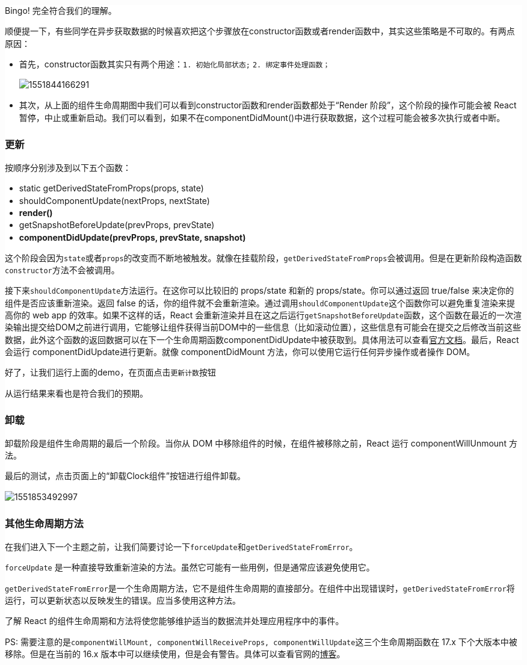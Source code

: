Bingo! 完全符合我们的理解。

顺便提一下，有些同学在异步获取数据的时候喜欢把这个步骤放在constructor函数或者render函数中，其实这些策略是不可取的。有两点原因：

- 首先，constructor函数其实只有两个用途：`1. 初始化局部状态;` `2. 绑定事件处理函数；`

  ![1551844166291](C:\Users\ziwei\AppData\Roaming\Typora\typora-user-images\1551844166291.png)

- 其次，从上面的组件生命周期图中我们可以看到constructor函数和render函数都处于“Render 阶段”，这个阶段的操作可能会被 React 暂停，中止或重新启动。我们可以看到，如果不在componentDidMount()中进行获取数据，这个过程可能会被多次执行或者中断。

### 更新

按顺序分别涉及到以下五个函数：

- static getDerivedStateFromProps(props, state)
- shouldComponentUpdate(nextProps, nextState)
- **render()**
- getSnapshotBeforeUpdate(prevProps, prevState)
- **componentDidUpdate(prevProps, prevState, snapshot)**

这个阶段会因为`state`或者`props`的改变而不断地被触发。就像在挂载阶段，`getDerivedStateFromProps`会被调用。但是在更新阶段构造函数`constructor`方法不会被调用。

接下来`shouldComponentUpdate`方法运行。在这你可以比较旧的 props/state 和新的 props/state。你可以通过返回 true/false 来决定你的组件是否应该重新渲染。返回 false 的话，你的组件就不会重新渲染。通过调用`shouldComponentUpdate`这个函数你可以避免重复渲染来提高你的 web app 的效率。如果不这样的话，React 会重新渲染并且在这之后运行`getSnapshotBeforeUpdate`函数，这个函数在最近的一次渲染输出提交给DOM之前进行调用，它能够让组件获得当前DOM中的一些信息（比如滚动位置），这些信息有可能会在提交之后修改当前这些数据，此外这个函数的返回数据可以在下一个生命周期函数componentDidUpdate中被获取到。具体用法可以查看[官方文档](https://reactjs.org/docs/react-component.html#getsnapshotbeforeupdate)。最后，React会运行 componentDidUpdate进行更新。就像 componentDidMount 方法，你可以使用它运行任何异步操作或者操作 DOM。

好了，让我们运行上面的demo，在页面点击`更新计数`按钮

<video src="C:\Users\ziwei\Downloads\84e671a6fc8a447f8a52ed45abaeae94.mp4"></video>

从运行结果来看也是符合我们的预期。

### 卸载

卸载阶段是组件生命周期的最后一个阶段。当你从 DOM 中移除组件的时候，在组件被移除之前，React 运行 componentWillUnmount 方法。

最后的测试，点击页面上的“卸载Clock组件”按钮进行组件卸载。

![1551853492997](C:\Users\ziwei\AppData\Roaming\Typora\typora-user-images\1551853492997.png)

### 其他生命周期方法

在我们进入下一个主题之前，让我们简要讨论一下`forceUpdate`和`getDerivedStateFromError`。

`forceUpdate` 是一种直接导致重新渲染的方法。虽然它可能有一些用例，但是通常应该避免使用它。

`getDerivedStateFromError`是一个生命周期方法，它不是组件生命周期的直接部分。在组件中出现错误时，`getDerivedStateFromError`将运行，可以更新状态以反映发生的错误。应当多使用这种方法。

了解 React 的组件生命周期和方法将使您能够维护适当的数据流并处理应用程序中的事件。

PS: 需要注意的是`componentWillMount, componentWillReceiveProps, componentWillUpdate`这三个生命周期函数在 17.x 下个大版本中被移除。但是在当前的 16.x 版本中可以继续使用，但是会有警告。具体可以查看官网的[博客](https://reactjs.org/blog/2018/03/29/react-v-16-3.html)。
